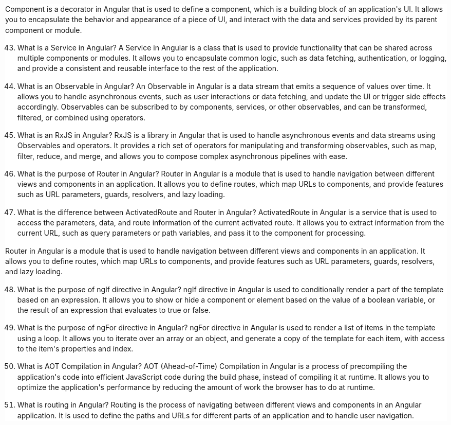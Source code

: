 Component is a decorator in Angular that is used to define a component, which is a building block of an application's UI. It allows you to encapsulate the behavior and appearance of a piece of UI, and interact with the data and services provided by its parent component or module.

43. What is a Service in Angular?
A Service in Angular is a class that is used to provide functionality that can be shared across multiple components or modules. It allows you to encapsulate common logic, such as data fetching, authentication, or logging, and provide a consistent and reusable interface to the rest of the application.

44. What is an Observable in Angular?
An Observable in Angular is a data stream that emits a sequence of values over time. It allows you to handle asynchronous events, such as user interactions or data fetching, and update the UI or trigger side effects accordingly. Observables can be subscribed to by components, services, or other observables, and can be transformed, filtered, or combined using operators.

45. What is an RxJS in Angular?
RxJS is a library in Angular that is used to handle asynchronous events and data streams using Observables and operators. It provides a rich set of operators for manipulating and transforming observables, such as map, filter, reduce, and merge, and allows you to compose complex asynchronous pipelines with ease.

46. What is the purpose of Router in Angular?
Router in Angular is a module that is used to handle navigation between different views and components in an application. It allows you to define routes, which map URLs to components, and provide features such as URL parameters, guards, resolvers, and lazy loading.

47. What is the difference between ActivatedRoute and Router in Angular?
ActivatedRoute in Angular is a service that is used to access the parameters, data, and route information of the current activated route. It allows you to extract information from the current URL, such as query parameters or path variables, and pass it to the component for processing.

Router in Angular is a module that is used to handle navigation between different views and components in an application. It allows you to define routes, which map URLs to components, and provide features such as URL parameters, guards, resolvers, and lazy loading.

48. What is the purpose of ngIf directive in Angular?
ngIf directive in Angular is used to conditionally render a part of the template based on an expression. It allows you to show or hide a component or element based on the value of a boolean variable, or the result of an expression that evaluates to true or false.

49. What is the purpose of ngFor directive in Angular?
ngFor directive in Angular is used to render a list of items in the template using a loop. It allows you to iterate over an array or an object, and generate a copy of the template for each item, with access to the item's properties and index.

50. What is AOT Compilation in Angular?
AOT (Ahead-of-Time) Compilation in Angular is a process of precompiling the application's code into efficient JavaScript code during the build phase,
instead of compiling it at runtime. It allows you to optimize the application's performance by reducing the amount of work the browser has to do at runtime.

51. What is routing in Angular?
Routing is the process of navigating between different views and components in an Angular application. It is used to define the paths and URLs for different parts of an application and to handle user navigation.
